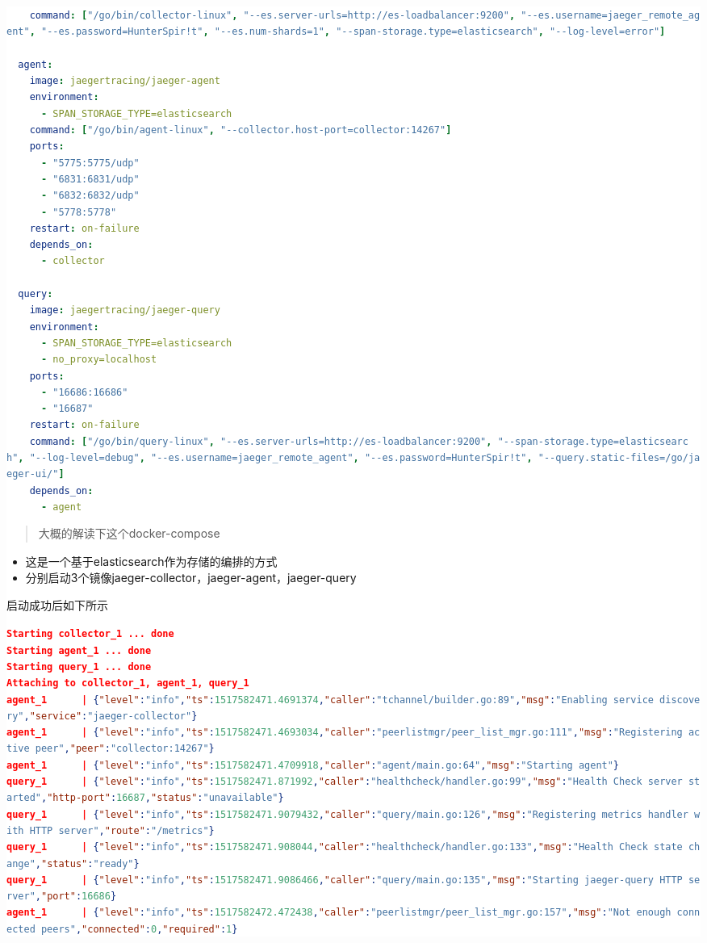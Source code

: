 ```yaml
    command: ["/go/bin/collector-linux", "--es.server-urls=http://es-loadbalancer:9200", "--es.username=jaeger_remote_agent", "--es.password=HunterSpir!t", "--es.num-shards=1", "--span-storage.type=elasticsearch", "--log-level=error"]

  agent:
    image: jaegertracing/jaeger-agent
    environment:
      - SPAN_STORAGE_TYPE=elasticsearch
    command: ["/go/bin/agent-linux", "--collector.host-port=collector:14267"]
    ports:
      - "5775:5775/udp"
      - "6831:6831/udp"
      - "6832:6832/udp"
      - "5778:5778"
    restart: on-failure
    depends_on:
      - collector

  query:
    image: jaegertracing/jaeger-query
    environment:
      - SPAN_STORAGE_TYPE=elasticsearch
      - no_proxy=localhost
    ports:
      - "16686:16686"
      - "16687"
    restart: on-failure
    command: ["/go/bin/query-linux", "--es.server-urls=http://es-loadbalancer:9200", "--span-storage.type=elasticsearch", "--log-level=debug", "--es.username=jaeger_remote_agent", "--es.password=HunterSpir!t", "--query.static-files=/go/jaeger-ui/"]
    depends_on:
      - agent


```

> 大概的解读下这个docker-compose

- 这是一个基于elasticsearch作为存储的编排的方式
- 分别启动3个镜像jaeger-collector，jaeger-agent，jaeger-query

启动成功后如下所示

```json
Starting collector_1 ... done
Starting agent_1 ... done
Starting query_1 ... done
Attaching to collector_1, agent_1, query_1
agent_1      | {"level":"info","ts":1517582471.4691374,"caller":"tchannel/builder.go:89","msg":"Enabling service discovery","service":"jaeger-collector"}
agent_1      | {"level":"info","ts":1517582471.4693034,"caller":"peerlistmgr/peer_list_mgr.go:111","msg":"Registering active peer","peer":"collector:14267"}
agent_1      | {"level":"info","ts":1517582471.4709918,"caller":"agent/main.go:64","msg":"Starting agent"}
query_1      | {"level":"info","ts":1517582471.871992,"caller":"healthcheck/handler.go:99","msg":"Health Check server started","http-port":16687,"status":"unavailable"}
query_1      | {"level":"info","ts":1517582471.9079432,"caller":"query/main.go:126","msg":"Registering metrics handler with HTTP server","route":"/metrics"}
query_1      | {"level":"info","ts":1517582471.908044,"caller":"healthcheck/handler.go:133","msg":"Health Check state change","status":"ready"}
query_1      | {"level":"info","ts":1517582471.9086466,"caller":"query/main.go:135","msg":"Starting jaeger-query HTTP server","port":16686}
agent_1      | {"level":"info","ts":1517582472.472438,"caller":"peerlistmgr/peer_list_mgr.go:157","msg":"Not enough connected peers","connected":0,"required":1}
```